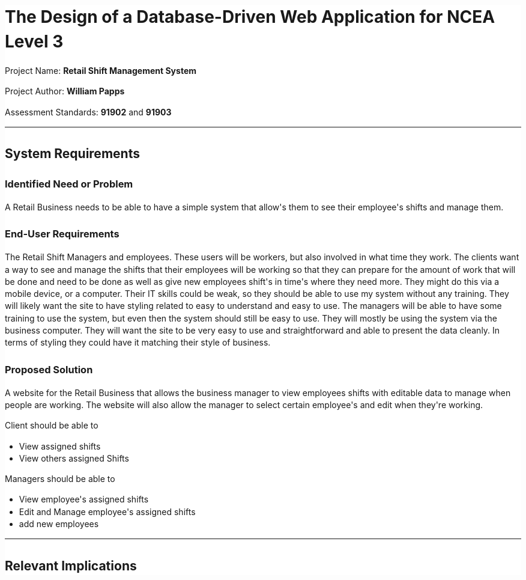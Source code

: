 # The Design of a Database-Driven Web Application for NCEA Level 3

Project Name: **Retail Shift Management System**

Project Author: **William Papps**

Assessment Standards: **91902** and **91903**


-------------------------------------------------

## System Requirements

### Identified Need or Problem

A Retail Business needs to be able to have a simple system that allow's them to see their employee's shifts and manage them.

### End-User Requirements

The Retail Shift Managers and employees. These users will be workers, but also involved in what time they work. The clients want a  way to see and manage the shifts that their employees will be working so that they can prepare for the amount of work that will be done and need to be done as well as give new employees shift's in time's where they need more. They might do this via a mobile device, or a computer. Their IT skills could be weak, so they should be able to use my system without any training. They will likely want the site to have styling related to easy to understand and easy to use. The managers will be able to have some training to use the system, but even then the system should still be easy to use. They will mostly be using the system via the business computer. They will want the site to be very easy to use and straightforward and able to present the data cleanly. In terms of styling they could have it matching their style of business.

### Proposed Solution

A website for the Retail Business that allows the business manager to view employees shifts with editable data to manage when people are working. The website will also allow the manager to select certain employee's and edit when they're working.

Client should be able to

- View assigned shifts
- View others assigned Shifts

Managers should be able to 
- View employee's assigned shifts
- Edit and Manage employee's assigned shifts
- add new employees



-------------------------------------------------

## Relevant Implications
